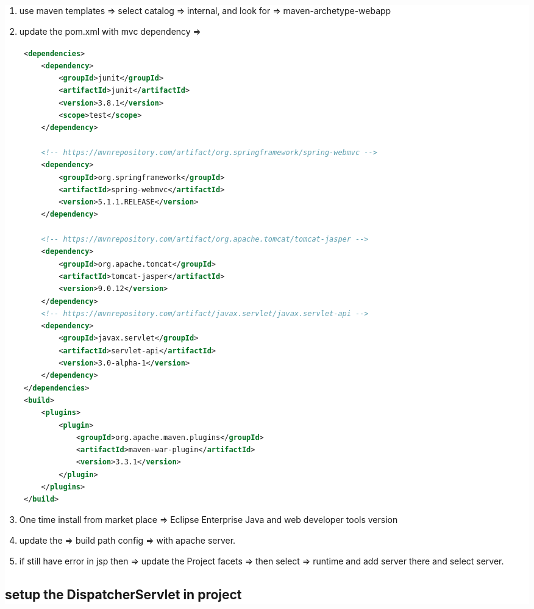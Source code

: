 1. use maven templates => select catalog => internal, and look for => maven-archetype-webapp

2. update the pom.xml with mvc dependency => 

   ```xml
   	<dependencies>
   		<dependency>
   			<groupId>junit</groupId>
   			<artifactId>junit</artifactId>
   			<version>3.8.1</version>
   			<scope>test</scope>
   		</dependency>
   
   		<!-- https://mvnrepository.com/artifact/org.springframework/spring-webmvc -->
   		<dependency>
   			<groupId>org.springframework</groupId>
   			<artifactId>spring-webmvc</artifactId>
   			<version>5.1.1.RELEASE</version>
   		</dependency>
   
   		<!-- https://mvnrepository.com/artifact/org.apache.tomcat/tomcat-jasper -->
   		<dependency>
   			<groupId>org.apache.tomcat</groupId>
   			<artifactId>tomcat-jasper</artifactId>
   			<version>9.0.12</version>
   		</dependency>
   		<!-- https://mvnrepository.com/artifact/javax.servlet/javax.servlet-api -->
   		<dependency>
   			<groupId>javax.servlet</groupId>
   			<artifactId>servlet-api</artifactId>
   			<version>3.0-alpha-1</version>
   		</dependency>
   	</dependencies>
   	<build>
   		<plugins>
   			<plugin>
   				<groupId>org.apache.maven.plugins</groupId>
   				<artifactId>maven-war-plugin</artifactId>
   				<version>3.3.1</version>
   			</plugin>
   		</plugins>
   	</build>
   ```

3. One time install from market place => Eclipse Enterprise Java and web developer tools version  

4. update the => build path config => with apache server.

5. if still have error in jsp then => update the Project facets => then select => runtime and add server there  and select server.



## setup the DispatcherServlet in project
